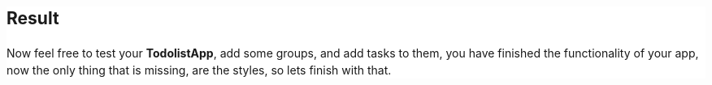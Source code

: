 ## Result

Now feel free to test your **TodolistApp**, add some groups, and add tasks to them, you have finished the functionality of your app, now the only thing that is missing, are the styles, so lets finish with that.

